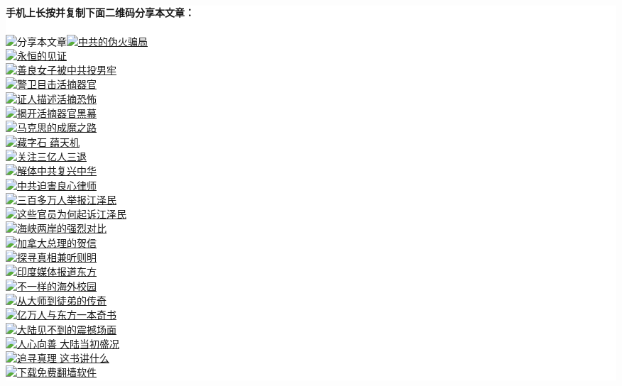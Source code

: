 <strong>手机上长按并复制下面二维码分享本文章：</strong><br><br><img src="https://quickchart.io/qr?size=256&text=https://github.com/1992513/djy/blob/master/gb/17/12/6/n9931829.md%231" title="分享本文章"></td><td VALIGN=TOP><a href="https://github.com/1992513/djy/blob/master/gb/16/1/21/n4622075.md?dfh#1" target="_blank"><img src="https://raw.githubusercontent.com/1992513/djy/master/gb/300/wei-f1.jpg" title="中共的伪火骗局"  alt="中共的伪火骗局"></a><br><a href="https://github.com/1992513/www/blob/master/README.md?dfh#9" target="_blank"><img src="https://raw.githubusercontent.com/1992513/djy/master/gb/300/yong-h.jpg" title="永恒的见证"  alt="永恒的见证"></a><br><a href="https://github.com/1992513/djy/blob/master/gb/13/9/29/n3974789.md?dfh#1" target="_blank"><img src="https://raw.githubusercontent.com/1992513/djy/master/gb/300/shang-lnz.jpg" title="善良女子被中共投男牢"  alt="善良女子被中共投男牢"></a><br><a href="https://github.com/1992513/djy/blob/master/gb/16/3/16/n4663449.md?dfh#1" target="_blank"><img src="https://raw.githubusercontent.com/1992513/djy/master/gb/300/huo-z3.jpg" title="警卫目击活摘器官"  alt="警卫目击活摘器官"></a><br><a href="https://github.com/1992513/djy/blob/master/gb/16/8/7/n8177641.md?dfh#1" target="_blank"><img src="https://raw.githubusercontent.com/1992513/djy/master/gb/300/huo-z4.jpg" title="证人描述活摘恐怖"  alt="证人描述活摘恐怖"></a><br><a href="https://github.com/1992513/djy/blob/master/gb/10/4/19/n2881569.md?dfh#1" target="_blank"><img src="https://raw.githubusercontent.com/1992513/djy/master/gb/300/huo-z1.jpg" title="揭开活摘器官黑幕"  alt="揭开活摘器官黑幕"></a><br><a href="https://github.com/1992513/djy/blob/master/gb/10/11/7/n3077476.md?dfh#1" target="_blank"><img src="https://raw.githubusercontent.com/1992513/djy/master/gb/300/ma-ks.jpg" title="马克思的成魔之路"  alt="马克思的成魔之路"></a><br><a href="https://github.com/1992513/djy/blob/master/gb/14/6/9/n4173977.md?dfh#1" target="_blank"><img src="https://raw.githubusercontent.com/1992513/djy/master/gb/300/chang-zs.jpg" title="藏字石 蕴天机"  alt="藏字石 蕴天机"></a><br><a href="https://github.com/1992513/djy/blob/master/gb/18/5/10/n10381511.md?dfh#1" target="_blank"><img src="https://raw.githubusercontent.com/1992513/djy/master/gb/300/st1.jpg" title="关注三亿人三退"  alt="关注三亿人三退"></a><br><a href="https://github.com/1992513/djy/blob/master/gb/18/3/21/n10237682.md?dfh#1" target="_blank"><img src="https://raw.githubusercontent.com/1992513/djy/master/gb/300/jie-t.jpg" title="解体中共复兴中华"  alt="解体中共复兴中华"></a><br><a href="https://github.com/1992513/djy/blob/master/gb/9/2/9/n2422991.md?dfh#1" target="_blank"><img src="https://raw.githubusercontent.com/1992513/djy/master/gb/300/gao-zs.jpg" title="中共迫害良心律师"  alt="中共迫害良心律师"></a><br><a href="https://github.com/1992513/djy/blob/master/gb/18/12/9/n10900044.md?dfh#1" target="_blank"><img src="https://raw.githubusercontent.com/1992513/djy/master/gb/300/sj1.jpg" title="三百多万人举报江泽民"  alt="三百多万人举报江泽民"></a><br><a href="https://github.com/1992513/djy/blob/master/gb/18/8/28/n10672014.md?dfh#1" target="_blank"><img src="https://raw.githubusercontent.com/1992513/djy/master/gb/300/sj2.jpg" title="这些官员为何起诉江泽民"  alt="这些官员为何起诉江泽民"></a><br><a href="https://github.com/1992513/djy/blob/master/gb/8/12/18/n2367165.md?dfh#1" target="_blank"><img src="https://raw.githubusercontent.com/1992513/djy/master/gb/300/liangan.jpg" title="海峡两岸的强烈对比"  alt="海峡两岸的强烈对比"></a><br><a href="https://github.com/1992513/djy/blob/master/gb/15/12/10/n4593139.md?dfh#1" target="_blank"><img src="https://raw.githubusercontent.com/1992513/djy/master/gb/300/jia-ndzl.jpg" title="加拿大总理的贺信"  alt="加拿大总理的贺信"></a><br><a href="https://github.com/1992513/djy/blob/master/gb/11/6/17/n3289382.md?dfh#1" target="_blank"><img src="https://raw.githubusercontent.com/1992513/djy/master/gb/300/xiao-wd.jpg" title="探寻真相兼听则明"  alt="探寻真相兼听则明"></a><br><a href="https://github.com/1992513/djy/blob/master/gb/18/10/27/n10812623.md?dfh#1" target="_blank"><img src="https://raw.githubusercontent.com/1992513/djy/master/gb/300/yindu.jpg" title="印度媒体报道东方"  alt="印度媒体报道东方"></a><br><a href="https://github.com/1992513/djy/blob/master/gb/18/6/9/n10469652.md?dfh#1" target="_blank"><img src="https://raw.githubusercontent.com/1992513/djy/master/gb/300/xie-j.jpg" title="不一样的海外校园"  alt="不一样的海外校园"></a><br><a href="https://github.com/1992513/djy/blob/master/gb/7/4/5/n1669415.md?dfh#1" target="_blank"><img src="https://raw.githubusercontent.com/1992513/djy/master/gb/300/li-up.jpg" title="从大师到徒弟的传奇"  alt="从大师到徒弟的传奇"></a><br><a href="https://github.com/1992513/djy/blob/master/gb/17/5/26/n9191512.md?dfh#1" target="_blank"><img src="https://raw.githubusercontent.com/1992513/djy/master/gb/300/zfl2.jpg" title="亿万人与东方一本奇书"  alt="亿万人与东方一本奇书"></a><br><a href="https://github.com/1992513/djy/blob/master/gb/13/11/27/n4020290.md?dfh#1" target="_blank"><img src="https://raw.githubusercontent.com/1992513/djy/master/gb/300/zhen-h.jpg" title="大陆见不到的震撼场面"  alt="大陆见不到的震撼场面"></a><br><a href="https://github.com/1992513/djy/blob/master/gb/15/7/17/n4482910.md?dfh#1" target="_blank"><img src="https://raw.githubusercontent.com/1992513/djy/master/gb/300/dalu-sk.jpg" title="人心向善 大陆当初盛况"  alt="人心向善 大陆当初盛况"></a><br><a href="https://github.com/1992513/djy/blob/master/gb/19/1/5/n10955468.md?dfh#1" target="_blank"><img src="https://raw.githubusercontent.com/1992513/djy/master/gb/300/zfl1.jpg" title="追寻真理 这书讲什么"  alt="追寻真理 这书讲什么"></a><br><a href="https://github.com/1992513/www/blob/master/README.md?dfh#1" target="_blank"><img src="https://raw.githubusercontent.com/1992513/djy/master/gb/300/fq1.jpg" title="下载免费翻墙软件"  alt="下载免费翻墙软件"></a><br></td></tr></table>
